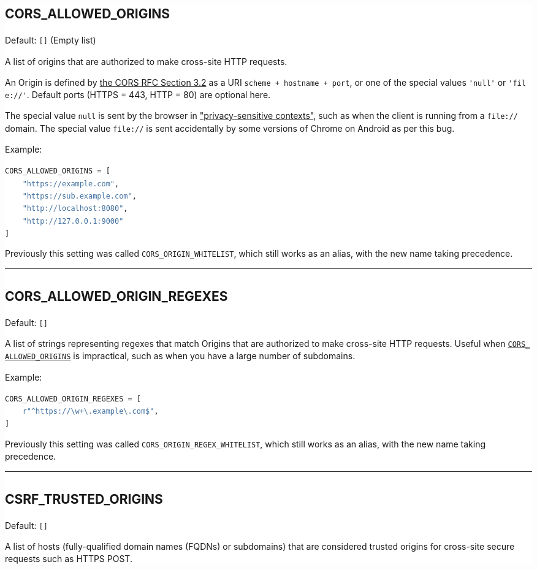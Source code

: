 
## CORS_ALLOWED_ORIGINS

Default: `[]` (Empty list)

A list of origins that are authorized to make cross-site HTTP requests.

An Origin is defined by [the CORS RFC Section 3.2](https://tools.ietf.org/html/rfc6454#section-3.2) as a URI `scheme + hostname + port`, or one of the special values `'null'` or `'file://'`. Default ports (HTTPS = 443, HTTP = 80) are optional here.

The special value `null` is sent by the browser in ["privacy-sensitive contexts"](https://tools.ietf.org/html/rfc6454#section-6), such as when the client is running from a `file://` domain. The special value `file://` is sent accidentally by some versions of Chrome on Android as per this bug.

Example:

```python
CORS_ALLOWED_ORIGINS = [
    "https://example.com",
    "https://sub.example.com",
    "http://localhost:8080",
    "http://127.0.0.1:9000"
]
```

Previously this setting was called `CORS_ORIGIN_WHITELIST`, which still works as an alias, with the new name taking precedence.

---

## CORS_ALLOWED_ORIGIN_REGEXES

Default: `[]`

A list of strings representing regexes that match Origins that are authorized to make cross-site HTTP requests. Useful when [`CORS_ALLOWED_ORIGINS`](#cors_allowed_origins) is impractical, such as when you have a large number of subdomains.

Example:

```python
CORS_ALLOWED_ORIGIN_REGEXES = [
    r"^https://\w+\.example\.com$",
]
```

Previously this setting was called `CORS_ORIGIN_REGEX_WHITELIST`, which still works as an alias, with the new name taking precedence.

---

## CSRF_TRUSTED_ORIGINS

Default: `[]`

A list of hosts (fully-qualified domain names (FQDNs) or subdomains) that are considered trusted origins for cross-site secure requests such as HTTPS POST.
